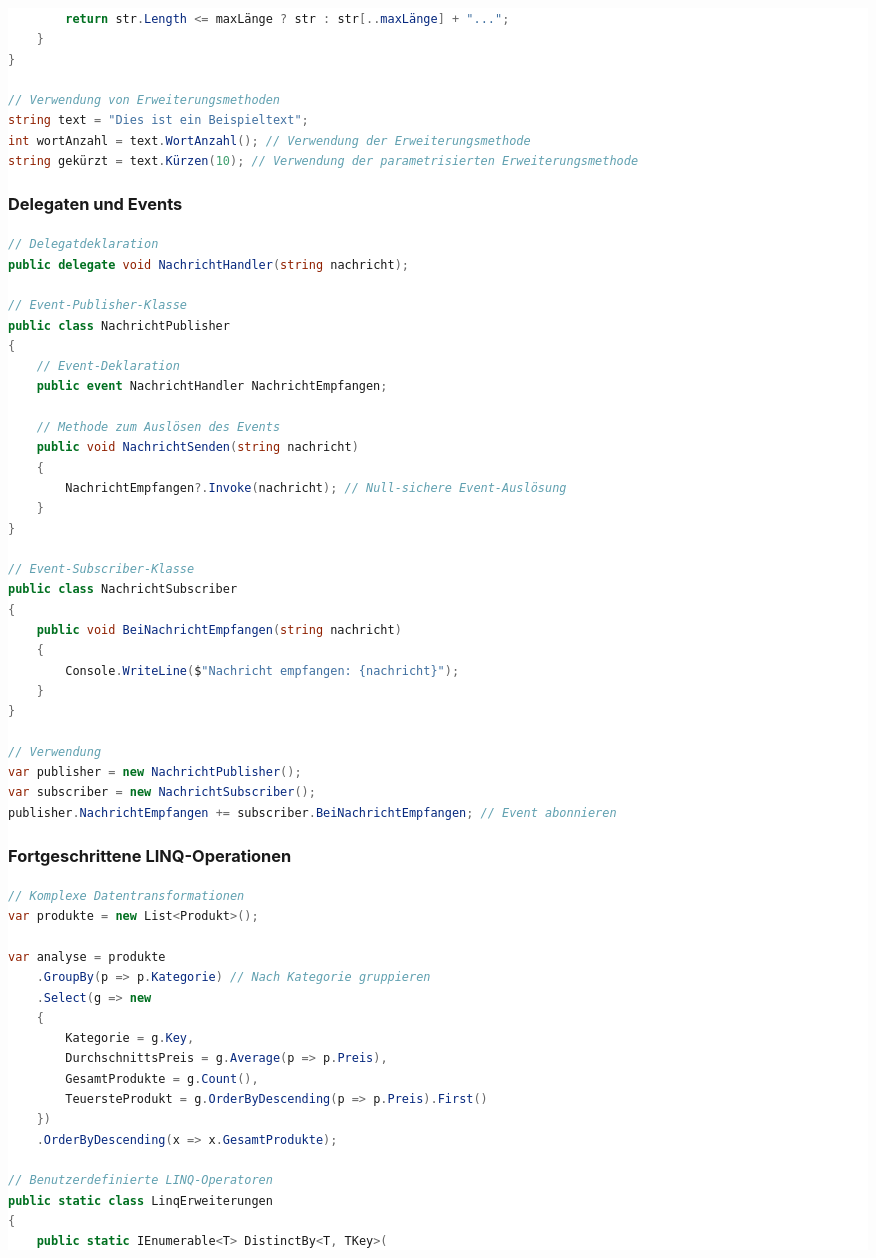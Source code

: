 ```csharp
        return str.Length <= maxLänge ? str : str[..maxLänge] + "...";
    }
}

// Verwendung von Erweiterungsmethoden
string text = "Dies ist ein Beispieltext";
int wortAnzahl = text.WortAnzahl(); // Verwendung der Erweiterungsmethode
string gekürzt = text.Kürzen(10); // Verwendung der parametrisierten Erweiterungsmethode
```

### Delegaten und Events
```csharp
// Delegatdeklaration
public delegate void NachrichtHandler(string nachricht);

// Event-Publisher-Klasse
public class NachrichtPublisher
{
    // Event-Deklaration
    public event NachrichtHandler NachrichtEmpfangen;
    
    // Methode zum Auslösen des Events
    public void NachrichtSenden(string nachricht)
    {
        NachrichtEmpfangen?.Invoke(nachricht); // Null-sichere Event-Auslösung
    }
}

// Event-Subscriber-Klasse
public class NachrichtSubscriber
{
    public void BeiNachrichtEmpfangen(string nachricht)
    {
        Console.WriteLine($"Nachricht empfangen: {nachricht}");
    }
}

// Verwendung
var publisher = new NachrichtPublisher();
var subscriber = new NachrichtSubscriber();
publisher.NachrichtEmpfangen += subscriber.BeiNachrichtEmpfangen; // Event abonnieren
```

### Fortgeschrittene LINQ-Operationen
```csharp
// Komplexe Datentransformationen
var produkte = new List<Produkt>();

var analyse = produkte
    .GroupBy(p => p.Kategorie) // Nach Kategorie gruppieren
    .Select(g => new
    {
        Kategorie = g.Key,
        DurchschnittsPreis = g.Average(p => p.Preis),
        GesamtProdukte = g.Count(),
        TeuersteProdukt = g.OrderByDescending(p => p.Preis).First()
    })
    .OrderByDescending(x => x.GesamtProdukte);

// Benutzerdefinierte LINQ-Operatoren
public static class LinqErweiterungen
{
    public static IEnumerable<T> DistinctBy<T, TKey>(
```